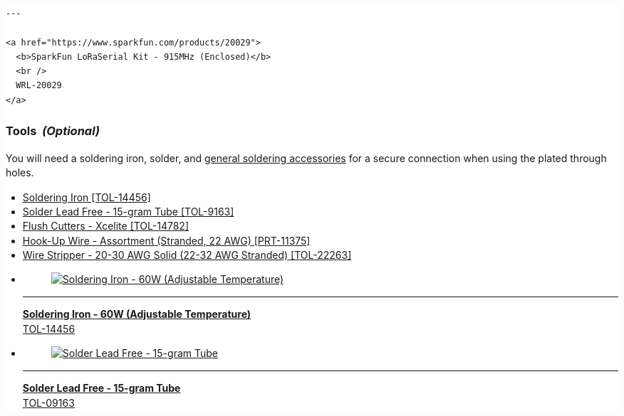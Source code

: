     ---

    <a href="https://www.sparkfun.com/products/20029">
      <b>SparkFun LoRaSerial Kit - 915MHz (Enclosed)</b>
      <br />
      WRL-20029
    </a>


</div>



### Tools &nbsp;_(Optional)_

You will need a soldering iron, solder, and [general soldering accessories](https://www.sparkfun.com/categories/49) for a secure connection when using the plated through holes.

* [Soldering Iron [TOL-14456]](https://www.sparkfun.com/products/14456)
* [Solder Lead Free - 15-gram Tube [TOL-9163]](https://www.sparkfun.com/products/9163)
* [Flush Cutters - Xcelite [TOL-14782]](https://www.sparkfun.com/products/14782)
* [Hook-Up Wire - Assortment (Stranded, 22 AWG) [PRT-11375]](https://www.sparkfun.com/products/11375)
* [Wire Stripper - 20-30 AWG Solid (22-32 AWG Stranded) [TOL-22263]](https://www.sparkfun.com/products/22263)

<div class="grid cards hide col-4" markdown>

-   <a href="https://www.sparkfun.com/products/14456">
      <figure markdown>
        <img src="https://cdn.sparkfun.com//assets/parts/1/2/4/9/0/14456-01.jpg" style="width:140px; height:140px; object-fit:contain;" alt="Soldering Iron - 60W (Adjustable Temperature)">
      </figure>
    </a>

    ---

    <a href="https://www.sparkfun.com/products/14456">
      <b>Soldering Iron - 60W (Adjustable Temperature)</b>
      <br />
      TOL-14456
    </a>

-   <a href="https://www.sparkfun.com/products/9163">
      <figure markdown>
        <img src="https://cdn.sparkfun.com//assets/parts/2/5/8/7/09162-02-L.jpg" style="width:140px; height:140px; object-fit:contain;" alt="Solder Lead Free - 15-gram Tube">
      </figure>
    </a>

    ---

    <a href="https://www.sparkfun.com/products/9163">
      <b>Solder Lead Free - 15-gram Tube</b>
      <br>
      TOL-09163
    </a>
